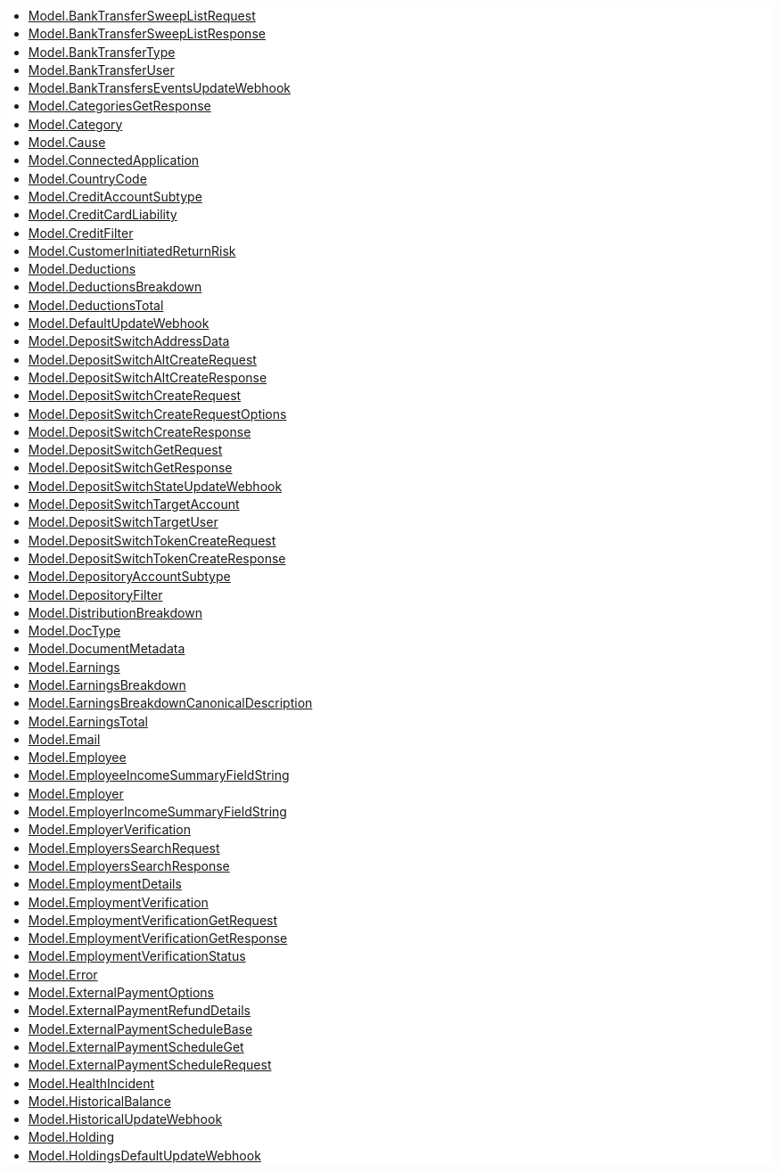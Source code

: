  - [Model.BankTransferSweepListRequest](docs/BankTransferSweepListRequest.md)
 - [Model.BankTransferSweepListResponse](docs/BankTransferSweepListResponse.md)
 - [Model.BankTransferType](docs/BankTransferType.md)
 - [Model.BankTransferUser](docs/BankTransferUser.md)
 - [Model.BankTransfersEventsUpdateWebhook](docs/BankTransfersEventsUpdateWebhook.md)
 - [Model.CategoriesGetResponse](docs/CategoriesGetResponse.md)
 - [Model.Category](docs/Category.md)
 - [Model.Cause](docs/Cause.md)
 - [Model.ConnectedApplication](docs/ConnectedApplication.md)
 - [Model.CountryCode](docs/CountryCode.md)
 - [Model.CreditAccountSubtype](docs/CreditAccountSubtype.md)
 - [Model.CreditCardLiability](docs/CreditCardLiability.md)
 - [Model.CreditFilter](docs/CreditFilter.md)
 - [Model.CustomerInitiatedReturnRisk](docs/CustomerInitiatedReturnRisk.md)
 - [Model.Deductions](docs/Deductions.md)
 - [Model.DeductionsBreakdown](docs/DeductionsBreakdown.md)
 - [Model.DeductionsTotal](docs/DeductionsTotal.md)
 - [Model.DefaultUpdateWebhook](docs/DefaultUpdateWebhook.md)
 - [Model.DepositSwitchAddressData](docs/DepositSwitchAddressData.md)
 - [Model.DepositSwitchAltCreateRequest](docs/DepositSwitchAltCreateRequest.md)
 - [Model.DepositSwitchAltCreateResponse](docs/DepositSwitchAltCreateResponse.md)
 - [Model.DepositSwitchCreateRequest](docs/DepositSwitchCreateRequest.md)
 - [Model.DepositSwitchCreateRequestOptions](docs/DepositSwitchCreateRequestOptions.md)
 - [Model.DepositSwitchCreateResponse](docs/DepositSwitchCreateResponse.md)
 - [Model.DepositSwitchGetRequest](docs/DepositSwitchGetRequest.md)
 - [Model.DepositSwitchGetResponse](docs/DepositSwitchGetResponse.md)
 - [Model.DepositSwitchStateUpdateWebhook](docs/DepositSwitchStateUpdateWebhook.md)
 - [Model.DepositSwitchTargetAccount](docs/DepositSwitchTargetAccount.md)
 - [Model.DepositSwitchTargetUser](docs/DepositSwitchTargetUser.md)
 - [Model.DepositSwitchTokenCreateRequest](docs/DepositSwitchTokenCreateRequest.md)
 - [Model.DepositSwitchTokenCreateResponse](docs/DepositSwitchTokenCreateResponse.md)
 - [Model.DepositoryAccountSubtype](docs/DepositoryAccountSubtype.md)
 - [Model.DepositoryFilter](docs/DepositoryFilter.md)
 - [Model.DistributionBreakdown](docs/DistributionBreakdown.md)
 - [Model.DocType](docs/DocType.md)
 - [Model.DocumentMetadata](docs/DocumentMetadata.md)
 - [Model.Earnings](docs/Earnings.md)
 - [Model.EarningsBreakdown](docs/EarningsBreakdown.md)
 - [Model.EarningsBreakdownCanonicalDescription](docs/EarningsBreakdownCanonicalDescription.md)
 - [Model.EarningsTotal](docs/EarningsTotal.md)
 - [Model.Email](docs/Email.md)
 - [Model.Employee](docs/Employee.md)
 - [Model.EmployeeIncomeSummaryFieldString](docs/EmployeeIncomeSummaryFieldString.md)
 - [Model.Employer](docs/Employer.md)
 - [Model.EmployerIncomeSummaryFieldString](docs/EmployerIncomeSummaryFieldString.md)
 - [Model.EmployerVerification](docs/EmployerVerification.md)
 - [Model.EmployersSearchRequest](docs/EmployersSearchRequest.md)
 - [Model.EmployersSearchResponse](docs/EmployersSearchResponse.md)
 - [Model.EmploymentDetails](docs/EmploymentDetails.md)
 - [Model.EmploymentVerification](docs/EmploymentVerification.md)
 - [Model.EmploymentVerificationGetRequest](docs/EmploymentVerificationGetRequest.md)
 - [Model.EmploymentVerificationGetResponse](docs/EmploymentVerificationGetResponse.md)
 - [Model.EmploymentVerificationStatus](docs/EmploymentVerificationStatus.md)
 - [Model.Error](docs/Error.md)
 - [Model.ExternalPaymentOptions](docs/ExternalPaymentOptions.md)
 - [Model.ExternalPaymentRefundDetails](docs/ExternalPaymentRefundDetails.md)
 - [Model.ExternalPaymentScheduleBase](docs/ExternalPaymentScheduleBase.md)
 - [Model.ExternalPaymentScheduleGet](docs/ExternalPaymentScheduleGet.md)
 - [Model.ExternalPaymentScheduleRequest](docs/ExternalPaymentScheduleRequest.md)
 - [Model.HealthIncident](docs/HealthIncident.md)
 - [Model.HistoricalBalance](docs/HistoricalBalance.md)
 - [Model.HistoricalUpdateWebhook](docs/HistoricalUpdateWebhook.md)
 - [Model.Holding](docs/Holding.md)
 - [Model.HoldingsDefaultUpdateWebhook](docs/HoldingsDefaultUpdateWebhook.md)
